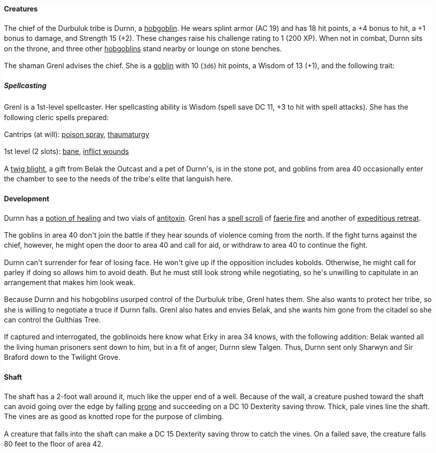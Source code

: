#### Creatures

The chief of the Durbuluk tribe is Durnn, a [hobgoblin](/3-Mechanics/CLI/bestiary/humanoid/hobgoblin.md). He wears splint armor (AC 19) and has 18 hit points, a +4 bonus to hit, a +1 bonus to damage, and Strength 15 (+2). These changes raise his challenge rating to 1 (200 XP). When not in combat, Durnn sits on the throne, and three other [hobgoblins](/3-Mechanics/CLI/bestiary/humanoid/hobgoblin.md) stand nearby or lounge on stone benches.

The shaman Grenl advises the chief. She is a [goblin](/3-Mechanics/CLI/bestiary/humanoid/goblin.md) with 10 (`3d6`) hit points, a Wisdom of 13 (+1), and the following trait:

##### Spellcasting

Grenl is a 1st-level spellcaster. Her spellcasting ability is Wisdom (spell save DC 11, +3 to hit with spell attacks). She has the following cleric spells prepared:

Cantrips (at will): [poison spray](/3-Mechanics/CLI/spells/poison-spray.md), [thaumaturgy](/3-Mechanics/CLI/spells/thaumaturgy.md)

1st level (2 slots): [bane](/3-Mechanics/CLI/spells/bane.md), [inflict wounds](/3-Mechanics/CLI/spells/inflict-wounds.md)

A [twig blight](/3-Mechanics/CLI/bestiary/plant/twig-blight.md), a gift from Belak the Outcast and a pet of Durnn's, is in the stone pot, and goblins from area 40 occasionally enter the chamber to see to the needs of the tribe's elite that languish here.

#### Development

Durnn has a [potion of healing](/3-Mechanics/CLI/items/potion-of-healing.md) and two vials of [antitoxin](/3-Mechanics/CLI/items/antitoxin-vial.md). Grenl has a [spell scroll](/3-Mechanics/CLI/items/spell-scroll.md) of [faerie fire](/3-Mechanics/CLI/spells/faerie-fire.md) and another of [expeditious retreat](/3-Mechanics/CLI/spells/expeditious-retreat.md).

The goblins in area 40 don't join the battle if they hear sounds of violence coming from the north. If the fight turns against the chief, however, he might open the door to area 40 and call for aid, or withdraw to area 40 to continue the fight.

Durnn can't surrender for fear of losing face. He won't give up if the opposition includes kobolds. Otherwise, he might call for parley if doing so allows him to avoid death. But he must still look strong while negotiating, so he's unwilling to capitulate in an arrangement that makes him look weak.

Because Durnn and his hobgoblins usurped control of the Durbuluk tribe, Grenl hates them. She also wants to protect her tribe, so she is willing to negotiate a truce if Durnn falls. Grenl also hates and envies Belak, and she wants him gone from the citadel so she can control the Gulthias Tree.

If captured and interrogated, the goblinoids here know what Erky in area 34 knows, with the following addition: Belak wanted all the living human prisoners sent down to him, but in a fit of anger, Durnn slew Talgen. Thus, Durnn sent only Sharwyn and Sir Braford down to the Twilight Grove.

#### Shaft

The shaft has a 2-foot wall around it, much like the upper end of a well. Because of the wall, a creature pushed toward the shaft can avoid going over the edge by falling [prone](/3-Mechanics/CLI/rules/conditions.md#prone) and succeeding on a DC 10 Dexterity saving throw. Thick, pale vines line the shaft. The vines are as good as knotted rope for the purpose of climbing.

A creature that falls into the shaft can make a DC 15 Dexterity saving throw to catch the vines. On a failed save, the creature falls 80 feet to the floor of area 42.
